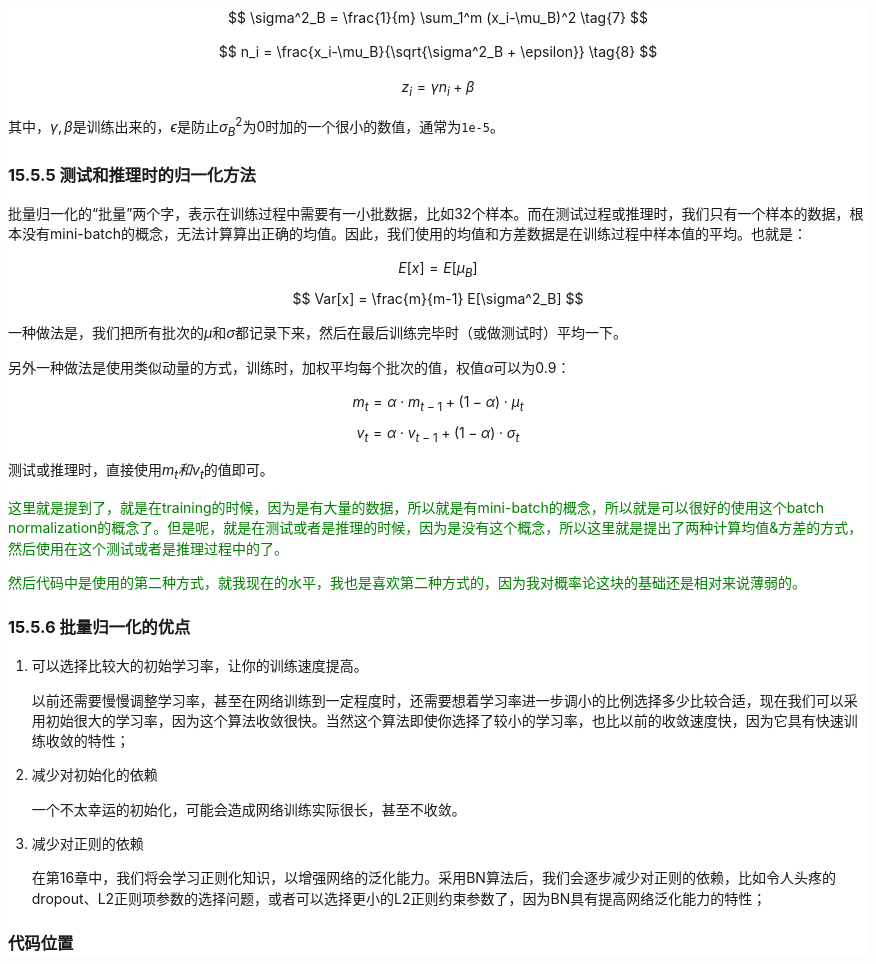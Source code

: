 $$
\sigma^2_B = \frac{1}{m} \sum_1^m (x_i-\mu_B)^2 \tag{7}
$$

$$
n_i = \frac{x_i-\mu_B}{\sqrt{\sigma^2_B + \epsilon}} \tag{8}
$$

$$
z_i = \gamma n_i + \beta \tag{9}
$$

其中，$\gamma,\beta$是训练出来的，$\epsilon$是防止$\sigma_B^2$为0时加的一个很小的数值，通常为`1e-5`。

### 15.5.5 测试和推理时的归一化方法

批量归一化的“批量”两个字，表示在训练过程中需要有一小批数据，比如32个样本。而在测试过程或推理时，我们只有一个样本的数据，根本没有mini-batch的概念，无法计算算出正确的均值。因此，我们使用的均值和方差数据是在训练过程中样本值的平均。也就是：

$$
E[x] = E[\mu_B]
$$
$$
Var[x] = \frac{m}{m-1} E[\sigma^2_B]
$$

一种做法是，我们把所有批次的$\mu$和$\sigma$都记录下来，然后在最后训练完毕时（或做测试时）平均一下。

另外一种做法是使用类似动量的方式，训练时，加权平均每个批次的值，权值$\alpha$可以为0.9：

$$m_{t} = \alpha \cdot m_{t-1} + (1-\alpha) \cdot \mu_t$$
$$v_{t} = \alpha \cdot v_{t-1} + (1-\alpha) \cdot \sigma_t$$

测试或推理时，直接使用$m_t和v_t$的值即可。

<font color=green>这里就是提到了，就是在training的时候，因为是有大量的数据，所以就是有mini-batch的概念，所以就是可以很好的使用这个batch normalization的概念了。但是呢，就是在测试或者是推理的时候，因为是没有这个概念，所以这里就是提出了两种计算均值&方差的方式，然后使用在这个测试或者是推理过程中的了。</font>

<font color=green>然后代码中是使用的第二种方式，就我现在的水平，我也是喜欢第二种方式的，因为我对概率论这块的基础还是相对来说薄弱的。</font>

### 15.5.6 批量归一化的优点

1. 可以选择比较大的初始学习率，让你的训练速度提高。
   
    以前还需要慢慢调整学习率，甚至在网络训练到一定程度时，还需要想着学习率进一步调小的比例选择多少比较合适，现在我们可以采用初始很大的学习率，因为这个算法收敛很快。当然这个算法即使你选择了较小的学习率，也比以前的收敛速度快，因为它具有快速训练收敛的特性；

2. 减少对初始化的依赖
   
    一个不太幸运的初始化，可能会造成网络训练实际很长，甚至不收敛。

3. 减少对正则的依赖
   
   在第16章中，我们将会学习正则化知识，以增强网络的泛化能力。采用BN算法后，我们会逐步减少对正则的依赖，比如令人头疼的dropout、L2正则项参数的选择问题，或者可以选择更小的L2正则约束参数了，因为BN具有提高网络泛化能力的特性；

### 代码位置
